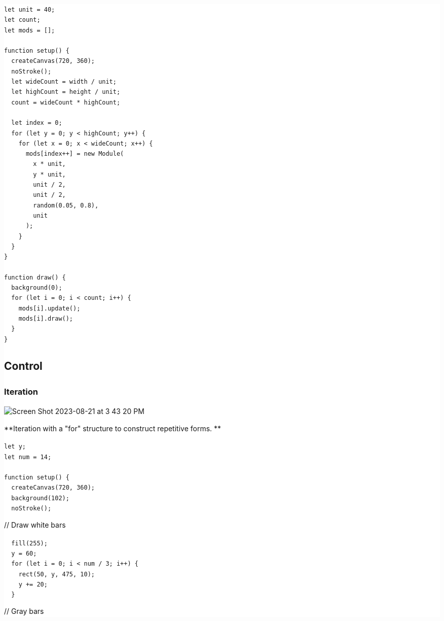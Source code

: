     let unit = 40;
    let count;
    let mods = [];

    function setup() {
      createCanvas(720, 360);
      noStroke();
      let wideCount = width / unit;
      let highCount = height / unit;
      count = wideCount * highCount;

      let index = 0;
      for (let y = 0; y < highCount; y++) {
        for (let x = 0; x < wideCount; x++) {
          mods[index++] = new Module(
            x * unit,
            y * unit,
            unit / 2,
            unit / 2,
            random(0.05, 0.8),
            unit
          );
        }
      }
    }

    function draw() {
      background(0);
      for (let i = 0; i < count; i++) {
        mods[i].update();
        mods[i].draw();
      }
    }

## Control

### Iteration

<img width="713" alt="Screen Shot 2023-08-21 at 3 43 20 PM" src="https://github.com/SC36-11-1/SC36-11-1/assets/133059820/a4dd90fc-8ea3-4a88-b57a-7f3584a32719">

**Iteration with a "for" structure to construct repetitive forms.
**

    let y;
    let num = 14;

    function setup() {
      createCanvas(720, 360);
      background(102);
      noStroke();
  // Draw white bars

      fill(255);
      y = 60;
      for (let i = 0; i < num / 3; i++) {
        rect(50, y, 475, 10);
        y += 20;
      }
  // Gray bars
